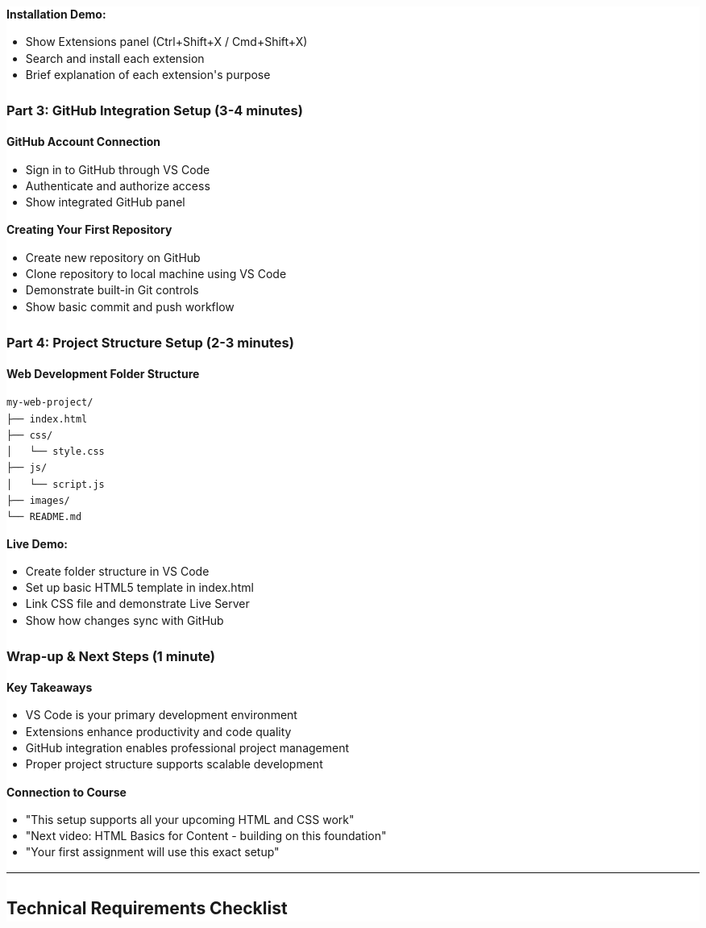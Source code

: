 **Installation Demo:**
- Show Extensions panel (Ctrl+Shift+X / Cmd+Shift+X)
- Search and install each extension
- Brief explanation of each extension's purpose

### **Part 3: GitHub Integration Setup (3-4 minutes)**
**GitHub Account Connection**
- Sign in to GitHub through VS Code
- Authenticate and authorize access
- Show integrated GitHub panel

**Creating Your First Repository**
- Create new repository on GitHub
- Clone repository to local machine using VS Code
- Demonstrate built-in Git controls
- Show basic commit and push workflow

### **Part 4: Project Structure Setup (2-3 minutes)**
**Web Development Folder Structure**
```
my-web-project/
├── index.html
├── css/
│   └── style.css
├── js/
│   └── script.js
├── images/
└── README.md
```

**Live Demo:**
- Create folder structure in VS Code
- Set up basic HTML5 template in index.html
- Link CSS file and demonstrate Live Server
- Show how changes sync with GitHub

### **Wrap-up & Next Steps (1 minute)**
**Key Takeaways**
- VS Code is your primary development environment
- Extensions enhance productivity and code quality
- GitHub integration enables professional project management
- Proper project structure supports scalable development

**Connection to Course**
- "This setup supports all your upcoming HTML and CSS work"
- "Next video: HTML Basics for Content - building on this foundation"
- "Your first assignment will use this exact setup"

---

## Technical Requirements Checklist
